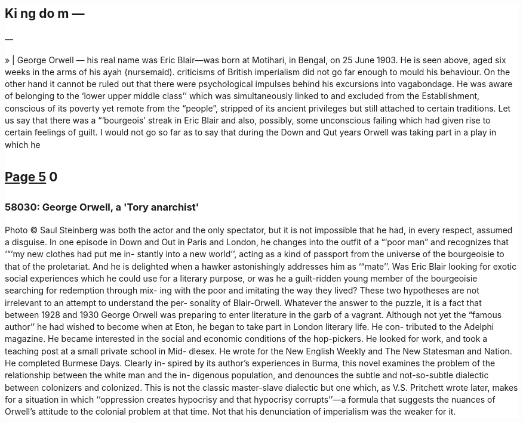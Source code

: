  
Ki
ng
do
m 
—
-
—
 
» | 
George Orwell — his real name was Eric 
Blair—was born at Motihari, in Bengal, 
on 25 June 1903. He is seen above, 
aged six weeks in the arms of his ayah 
{nursemaid). 
criticisms of British imperialism did not go far enough to mould his 
behaviour. On the other hand it cannot be ruled out that there were 
psychological impulses behind his excursions into vagabondage. He 
was aware of belonging to the ‘lower upper middle class’’ which 
was simultaneously linked to and excluded from the Establishment, 
conscious of its poverty yet remote from the “people”, stripped of 
its ancient privileges but still attached to certain traditions. Let us 
say that there was a “‘bourgeois’ streak in Eric Blair and also, 
possibly, some unconscious failing which had given rise to certain 
feelings of guilt. I would not go so far as to say that during the 
Down and Qut years Orwell was taking part in a play in which he

## [Page 5](074675engo.pdf#page=5) 0

### 58030: George Orwell, a 'Tory anarchist'

  
     
Photo © Saul Steinberg 
was both the actor and the only spectator, but it is not impossible 
that he had, in every respect, assumed a disguise. In one episode in 
Down and Out in Paris and London, he changes into the outfit of 
a “‘poor man” and recognizes that ‘“‘my new clothes had put me in- 
stantly into a new world’’, acting as a kind of passport from the 
universe of the bourgeoisie to that of the proletariat. And he is 
delighted when a hawker astonishingly addresses him as ‘“mate’’. 
Was Eric Blair looking for exotic social experiences which he 
could use for a literary purpose, or was he a guilt-ridden young 
member of the bourgeoisie searching for redemption through mix- 
ing with the poor and imitating the way they lived? These two 
hypotheses are not irrelevant to an attempt to understand the per- 
sonality of Blair-Orwell. Whatever the answer to the puzzle, it is a 
fact that between 1928 and 1930 George Orwell was preparing to 
enter literature in the garb of a vagrant. 
Although not yet the “famous author’’ he had wished to become 
when at Eton, he began to take part in London literary life. He con- 
tributed to the Adelphi magazine. He became interested in the 
social and economic conditions of the hop-pickers. He looked for 
work, and took a teaching post at a small private school in Mid- 
dlesex. He wrote for the New English Weekly and The New 
Statesman and Nation. He completed Burmese Days. Clearly in- 
spired by its author’s experiences in Burma, this novel examines the 
problem of the relationship between the white man and the in- 
digenous population, and denounces the subtle and not-so-subtle 
dialectic between colonizers and colonized. This is not the classic 
master-slave dialectic but one which, as V.S. Pritchett wrote later, 
makes for a situation in which ‘‘oppression creates hypocrisy and 
that hypocrisy corrupts’’—a formula that suggests the nuances of 
Orwell’s attitude to the colonial problem at that time. Not that his 
denunciation of imperialism was the weaker for it. 